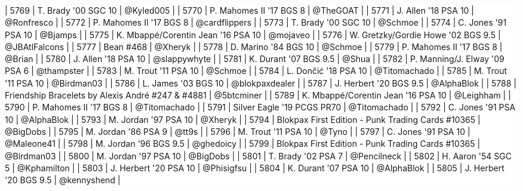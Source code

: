 | 5769 |  T. Brady &#039;00 SGC 10 | \@Kyled005 |
| 5770 |  P. Mahomes II &#039;17 BGS 8 | \@TheGOAT |
| 5771 |  J. Allen &#039;18 PSA 10 | \@Ronfresco |
| 5772 |  P. Mahomes II &#039;17 BGS 8 | \@cardflippers |
| 5773 |  T. Brady &#039;00 SGC 10 | \@Schmoe |
| 5774 |  C. Jones &#039;91 PSA 10 | \@Bjamps |
| 5775 |  K. Mbappé/Corentin Jean &#039;16 PSA 10 | \@mojaveo |
| 5776 |  W. Gretzky/Gordie Howe &#039;02 BGS 9.5 | \@JBAtlFalcons |
| 5777 |  Bean #468 | \@Xheryk |
| 5778 |  D. Marino &#039;84 BGS 10 | \@Schmoe |
| 5779 |  P. Mahomes II &#039;17 BGS 8 | \@Brian |
| 5780 |  J. Allen &#039;18 PSA 10 | \@slappywhyte |
| 5781 |  K. Durant &#039;07 BGS 9.5 | \@Shua |
| 5782 |  P. Manning/J. Elway &#039;09 PSA 6 | \@thampster |
| 5783 |  M. Trout &#039;11 PSA 10 | \@Schmoe |
| 5784 |  L. Dončić &#039;18 PSA 10 | \@Titomachado |
| 5785 |  M. Trout &#039;11 PSA 10 | \@Birdman03 |
| 5786 |  L. James &#039;03 BGS 10 | \@blokpaxdealer |
| 5787 |  J. Herbert &#039;20 BGS 9.5 | \@AlphaBlok |
| 5788 |  Friendship Bracelets by Alexis André #247 &amp; #4881 | \@5btcminer |
| 5789 |  K. Mbappé/Corentin Jean &#039;16 PSA 10 | \@Leighham |
| 5790 |  P. Mahomes II &#039;17 BGS 8 | \@Titomachado |
| 5791 |  Silver Eagle &#039;19 PCGS PR70 | \@Titomachado |
| 5792 |  C. Jones &#039;91 PSA 10 | \@AlphaBlok |
| 5793 |  M. Jordan &#039;97 PSA 10 | \@Xheryk |
| 5794 |  Blokpax First Edition - Punk Trading Cards #10365 | \@BigDobs |
| 5795 |  M. Jordan &#039;86 PSA 9 | \@tt9s |
| 5796 |  M. Trout &#039;11 PSA 10 | \@Tyno |
| 5797 |  C. Jones &#039;91 PSA 10 | \@Maleone41 |
| 5798 |  M. Jordan &#039;96 BGS 9.5 | \@ghedoicy |
| 5799 |  Blokpax First Edition - Punk Trading Cards #10365 | \@Birdman03 |
| 5800 |  M. Jordan &#039;97 PSA 10 | \@BigDobs |
| 5801 |  T. Brady &#039;02 PSA 7 | \@Pencilneck |
| 5802 |  H. Aaron &#039;54 SGC 5 | \@Kphamilton |
| 5803 |  J. Herbert &#039;20 PSA 10 | \@Phisigfsu |
| 5804 |  K. Durant &#039;07 PSA 10 | \@AlphaBlok |
| 5805 |  J. Herbert &#039;20 BGS 9.5 | \@kennyshend |